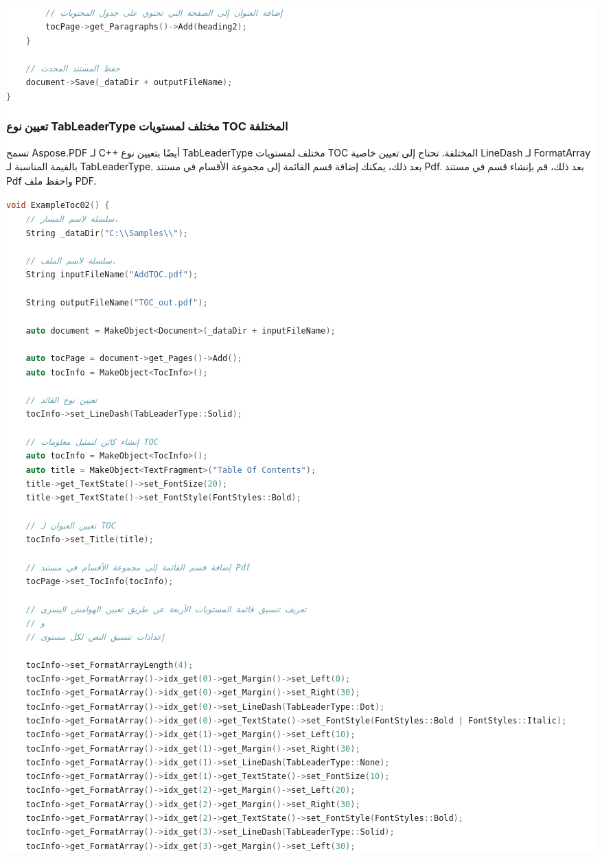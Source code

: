 ```cpp
        // إضافة العنوان إلى الصفحة التي تحتوي على جدول المحتويات
        tocPage->get_Paragraphs()->Add(heading2);
    }

    // حفظ المستند المحدث
    document->Save(_dataDir + outputFileName);
}
```

### تعيين نوع TabLeaderType مختلف لمستويات TOC المختلفة

تسمح Aspose.PDF لـ C++ أيضًا بتعيين نوع TabLeaderType مختلف لمستويات TOC المختلفة. تحتاج إلى تعيين خاصية LineDash لـ FormatArray بالقيمة المناسبة لـ TabLeaderType. بعد ذلك، يمكنك إضافة قسم القائمة إلى مجموعة الأقسام في مستند Pdf. بعد ذلك، قم بإنشاء قسم في مستند Pdf واحفظ ملف PDF.

```cpp
void ExampleToc02() {
    // سلسلة لاسم المسار.
    String _dataDir("C:\\Samples\\");

    // سلسلة لاسم الملف.
    String inputFileName("AddTOC.pdf");

    String outputFileName("TOC_out.pdf");

    auto document = MakeObject<Document>(_dataDir + inputFileName);

    auto tocPage = document->get_Pages()->Add();
    auto tocInfo = MakeObject<TocInfo>();

    // تعيين نوع القائد
    tocInfo->set_LineDash(TabLeaderType::Solid);

    // إنشاء كائن لتمثيل معلومات TOC
    auto tocInfo = MakeObject<TocInfo>();
    auto title = MakeObject<TextFragment>("Table Of Contents");
    title->get_TextState()->set_FontSize(20);
    title->get_TextState()->set_FontStyle(FontStyles::Bold);

    // تعيين العنوان لـ TOC
    tocInfo->set_Title(title);

    // إضافة قسم القائمة إلى مجموعة الأقسام في مستند Pdf
    tocPage->set_TocInfo(tocInfo);

    // تعريف تنسيق قائمة المستويات الأربعة عن طريق تعيين الهوامش اليسرى
    // و
    // إعدادات تنسيق النص لكل مستوى

    tocInfo->set_FormatArrayLength(4);
    tocInfo->get_FormatArray()->idx_get(0)->get_Margin()->set_Left(0);
    tocInfo->get_FormatArray()->idx_get(0)->get_Margin()->set_Right(30);
    tocInfo->get_FormatArray()->idx_get(0)->set_LineDash(TabLeaderType::Dot);
    tocInfo->get_FormatArray()->idx_get(0)->get_TextState()->set_FontStyle(FontStyles::Bold | FontStyles::Italic);
    tocInfo->get_FormatArray()->idx_get(1)->get_Margin()->set_Left(10);
    tocInfo->get_FormatArray()->idx_get(1)->get_Margin()->set_Right(30);
    tocInfo->get_FormatArray()->idx_get(1)->set_LineDash(TabLeaderType::None);
    tocInfo->get_FormatArray()->idx_get(1)->get_TextState()->set_FontSize(10);
    tocInfo->get_FormatArray()->idx_get(2)->get_Margin()->set_Left(20);
    tocInfo->get_FormatArray()->idx_get(2)->get_Margin()->set_Right(30);
    tocInfo->get_FormatArray()->idx_get(2)->get_TextState()->set_FontStyle(FontStyles::Bold);
    tocInfo->get_FormatArray()->idx_get(3)->set_LineDash(TabLeaderType::Solid);
    tocInfo->get_FormatArray()->idx_get(3)->get_Margin()->set_Left(30);
```